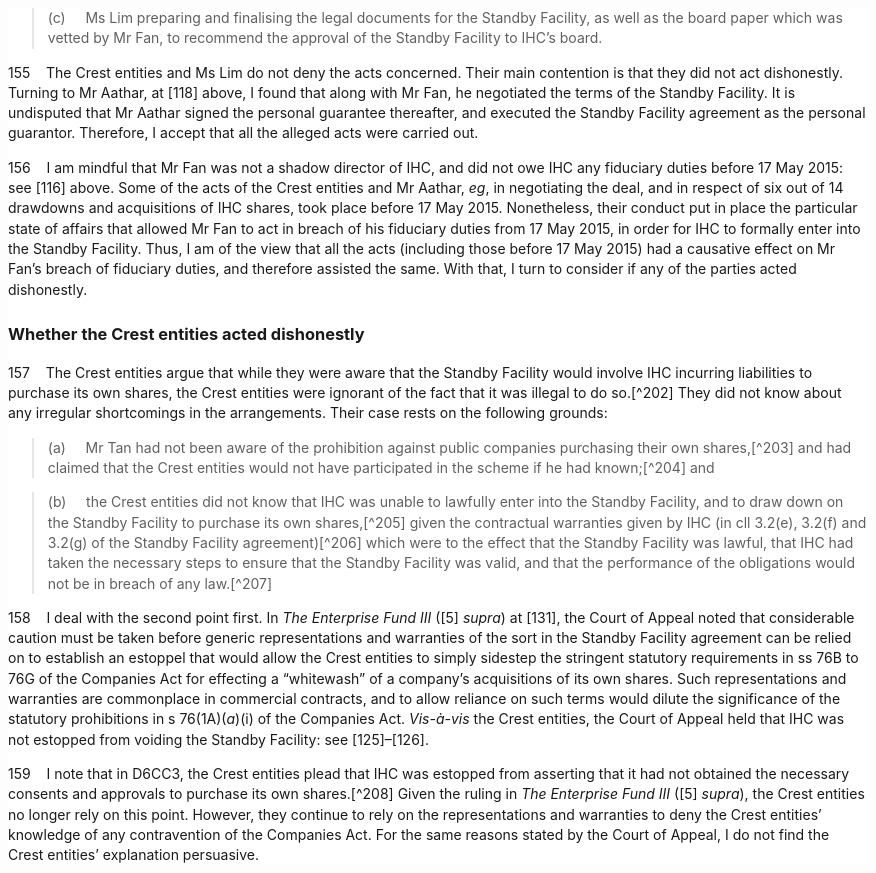 > (c)     Ms Lim preparing and finalising the legal documents for the Standby Facility, as well as the board paper which was vetted by Mr Fan, to recommend the approval of the Standby Facility to IHC’s board.

155    The Crest entities and Ms Lim do not deny the acts concerned. Their main contention is that they did not act dishonestly. Turning to Mr Aathar, at \[118\] above, I found that along with Mr Fan, he negotiated the terms of the Standby Facility. It is undisputed that Mr Aathar signed the personal guarantee thereafter, and executed the Standby Facility agreement as the personal guarantor. Therefore, I accept that all the alleged acts were carried out.

156    I am mindful that Mr Fan was not a shadow director of IHC, and did not owe IHC any fiduciary duties before 17 May 2015: see \[116\] above. Some of the acts of the Crest entities and Mr Aathar, _eg_, in negotiating the deal, and in respect of six out of 14 drawdowns and acquisitions of IHC shares, took place before 17 May 2015. Nonetheless, their conduct put in place the particular state of affairs that allowed Mr Fan to act in breach of his fiduciary duties from 17 May 2015, in order for IHC to formally enter into the Standby Facility. Thus, I am of the view that all the acts (including those before 17 May 2015) had a causative effect on Mr Fan’s breach of fiduciary duties, and therefore assisted the same. With that, I turn to consider if any of the parties acted dishonestly.

### Whether the Crest entities acted dishonestly

157    The Crest entities argue that while they were aware that the Standby Facility would involve IHC incurring liabilities to purchase its own shares, the Crest entities were ignorant of the fact that it was illegal to do so.[^202] They did not know about any irregular shortcomings in the arrangements. Their case rests on the following grounds:

> (a)     Mr Tan had not been aware of the prohibition against public companies purchasing their own shares,[^203] and had claimed that the Crest entities would not have participated in the scheme if he had known;[^204] and

> (b)     the Crest entities did not know that IHC was unable to lawfully enter into the Standby Facility, and to draw down on the Standby Facility to purchase its own shares,[^205] given the contractual warranties given by IHC (in cll 3.2(e), 3.2(f) and 3.2(g) of the Standby Facility agreement)[^206] which were to the effect that the Standby Facility was lawful, that IHC had taken the necessary steps to ensure that the Standby Facility was valid, and that the performance of the obligations would not be in breach of any law.[^207]

158    I deal with the second point first. In _The Enterprise Fund III_ (\[5\] _supra_) at \[131\], the Court of Appeal noted that considerable caution must be taken before generic representations and warranties of the sort in the Standby Facility agreement can be relied on to establish an estoppel that would allow the Crest entities to simply sidestep the stringent statutory requirements in ss 76B to 76G of the Companies Act for effecting a “whitewash” of a company’s acquisitions of its own shares. Such representations and warranties are commonplace in commercial contracts, and to allow reliance on such terms would dilute the significance of the statutory prohibitions in s 76(1A)(_a_)(i) of the Companies Act. _Vis-à-vis_ the Crest entities, the Court of Appeal held that IHC was not estopped from voiding the Standby Facility: see \[125\]–\[126\].

159    I note that in D6CC3, the Crest entities plead that IHC was estopped from asserting that it had not obtained the necessary consents and approvals to purchase its own shares.[^208] Given the ruling in _The Enterprise Fund III_ (\[5\] _supra_), the Crest entities no longer rely on this point. However, they continue to rely on the representations and warranties to deny the Crest entities’ knowledge of any contravention of the Companies Act. For the same reasons stated by the Court of Appeal, I do not find the Crest entities’ explanation persuasive.
